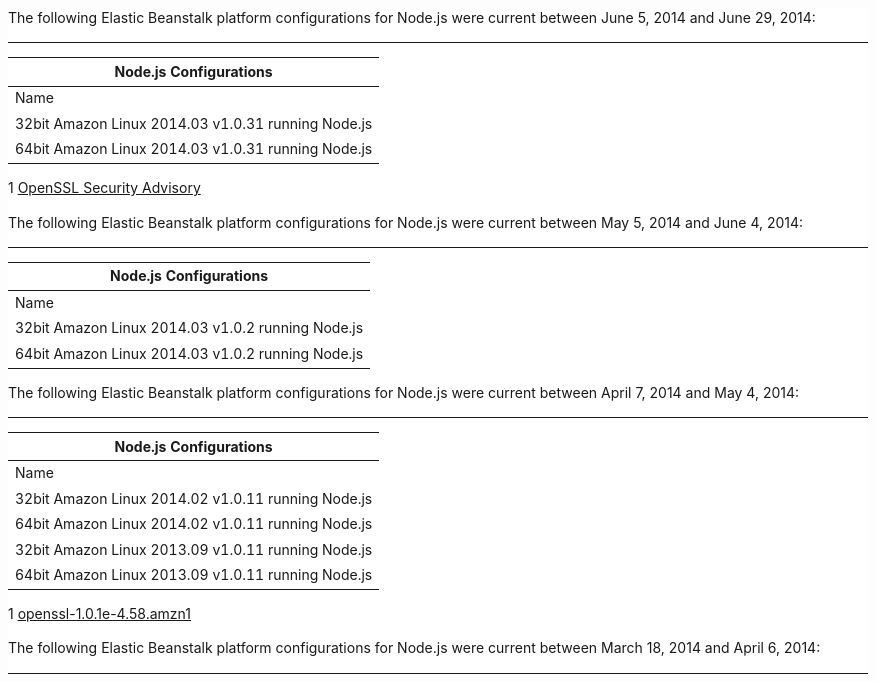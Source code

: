 The following Elastic Beanstalk platform configurations for Node\.js were current between June 5, 2014 and June 29, 2014:


****  

|  **Node\.js Configurations**  | 
| --- | 
| Name | AMI | Language | Node\.js Version | Web Server | 
|  32bit Amazon Linux 2014\.03 v1\.0\.31 running Node\.js  |  2014\.03  |  JavaScript  |  0\.8\.6 through 0\.8\.21 0\.8\.24 0\.8\.26 0\.10\.10 0\.10\.21 0\.10\.26  |  nginx 1\.4\.7 or Apache 2\.4\.6  | 
|  64bit Amazon Linux 2014\.03 v1\.0\.31 running Node\.js  |  2014\.03  |  JavaScript  |  0\.8\.6 through 0\.8\.21 0\.8\.24 0\.8\.26 0\.10\.10 0\.10\.21 0\.10\.26  |  nginx 1\.4\.7 or Apache 2\.4\.6  | 

1 [OpenSSL Security Advisory](http://aws.amazon.com/security/security-bulletins/openssl-security-advisory/)

The following Elastic Beanstalk platform configurations for Node\.js were current between May 5, 2014 and June 4, 2014:


****  

|  **Node\.js Configurations**  | 
| --- | 
| Name | AMI | Language | Node\.js Version | Web Server | 
|  32bit Amazon Linux 2014\.03 v1\.0\.2 running Node\.js  |  2014\.03  |  JavaScript  |  0\.8\.6 through 0\.8\.21 0\.8\.24 0\.8\.26 0\.10\.10 0\.10\.21 0\.10\.26  |  nginx 1\.4\.7 or Apache 2\.4\.6  | 
|  64bit Amazon Linux 2014\.03 v1\.0\.2 running Node\.js  |  2014\.03  |  JavaScript  |  0\.8\.6 through 0\.8\.21 0\.8\.24 0\.8\.26 0\.10\.10 0\.10\.21 0\.10\.26  |  nginx 1\.4\.7 or Apache 2\.4\.6  | 

The following Elastic Beanstalk platform configurations for Node\.js were current between April 7, 2014 and May 4, 2014:


****  

|  **Node\.js Configurations**  | 
| --- | 
| Name | AMI | Language | Node\.js Version | Web Server | 
|  32bit Amazon Linux 2014\.02 v1\.0\.11 running Node\.js  |  2013\.09  |  JavaScript  |  0\.8\.6 through 0\.8\.21 0\.8\.24 0\.8\.26 0\.10\.10 0\.10\.21 0\.10\.26  |  nginx 1\.4\.3 or Apache 2\.4\.6  | 
|  64bit Amazon Linux 2014\.02 v1\.0\.11 running Node\.js  |  2013\.09  |  JavaScript  |  0\.8\.6 through 0\.8\.21 0\.8\.24 0\.8\.26 0\.10\.10 0\.10\.21 0\.10\.26  |  nginx 1\.4\.3 or Apache 2\.4\.6  | 
|  32bit Amazon Linux 2013\.09 v1\.0\.11 running Node\.js  |  2013\.09  |  JavaScript  |  0\.8\.6 through 0\.8\.21 0\.8\.24 0\.10\.10 0\.10\.21  |  nginx 1\.4\.3 or Apache 2\.4\.6  | 
|  64bit Amazon Linux 2013\.09 v1\.0\.11 running Node\.js  |  2013\.09  |  JavaScript  |  0\.8\.6 through 0\.8\.21 0\.8\.24 0\.10\.10 0\.10\.21  |  nginx 1\.4\.3 or Apache 2\.4\.6  | 

1 [openssl\-1\.0\.1e\-4\.58\.amzn1](https://forums.aws.amazon.com/message.jspa?messageID=535563#535563)

The following Elastic Beanstalk platform configurations for Node\.js were current between March 18, 2014 and April 6, 2014:


****  
